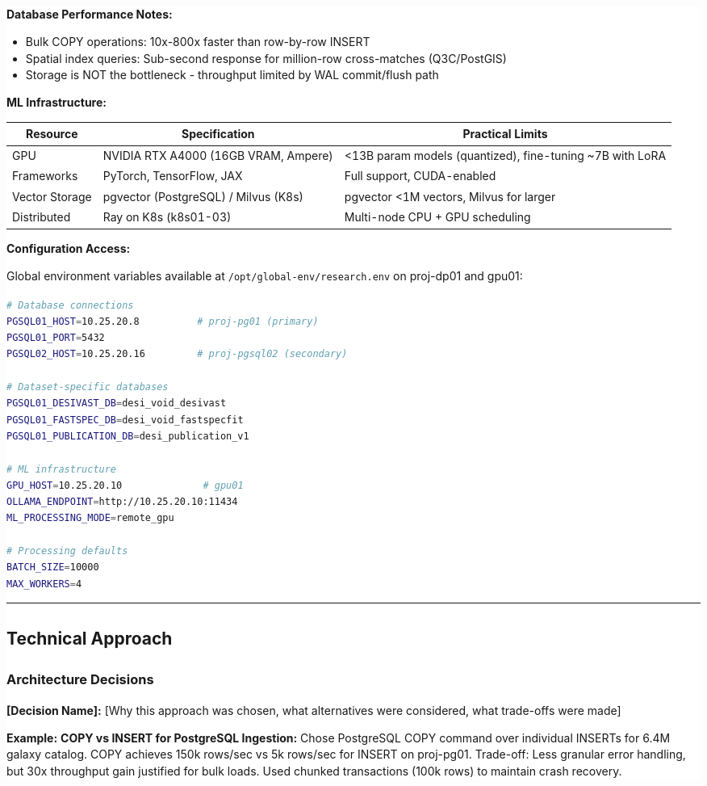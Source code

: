 **Database Performance Notes:**

- Bulk COPY operations: 10x-800x faster than row-by-row INSERT
- Spatial index queries: Sub-second response for million-row cross-matches (Q3C/PostGIS)
- Storage is NOT the bottleneck - throughput limited by WAL commit/flush path

**ML Infrastructure:**

| **Resource** | **Specification** | **Practical Limits** |
|--------------|------------------|---------------------|
| GPU | NVIDIA RTX A4000 (16GB VRAM, Ampere) | <13B param models (quantized), fine-tuning ~7B with LoRA |
| Frameworks | PyTorch, TensorFlow, JAX | Full support, CUDA-enabled |
| Vector Storage | pgvector (PostgreSQL) / Milvus (K8s) | pgvector <1M vectors, Milvus for larger |
| Distributed | Ray on K8s (k8s01-03) | Multi-node CPU + GPU scheduling |

**Configuration Access:**

Global environment variables available at `/opt/global-env/research.env` on proj-dp01 and gpu01:

```bash
# Database connections
PGSQL01_HOST=10.25.20.8          # proj-pg01 (primary)
PGSQL01_PORT=5432
PGSQL02_HOST=10.25.20.16         # proj-pgsql02 (secondary)

# Dataset-specific databases
PGSQL01_DESIVAST_DB=desi_void_desivast
PGSQL01_FASTSPEC_DB=desi_void_fastspecfit
PGSQL01_PUBLICATION_DB=desi_publication_v1

# ML infrastructure
GPU_HOST=10.25.20.10              # gpu01
OLLAMA_ENDPOINT=http://10.25.20.10:11434
ML_PROCESSING_MODE=remote_gpu

# Processing defaults
BATCH_SIZE=10000
MAX_WORKERS=4
```

---

## Technical Approach

### Architecture Decisions

**[Decision Name]:** [Why this approach was chosen, what alternatives were considered, what trade-offs were made]

**Example:**
**COPY vs INSERT for PostgreSQL Ingestion:** Chose PostgreSQL COPY command over individual INSERTs for 6.4M galaxy catalog. COPY achieves 150k rows/sec vs 5k rows/sec for INSERT on proj-pg01. Trade-off: Less granular error handling, but 30x throughput gain justified for bulk loads. Used chunked transactions (100k rows) to maintain crash recovery.
